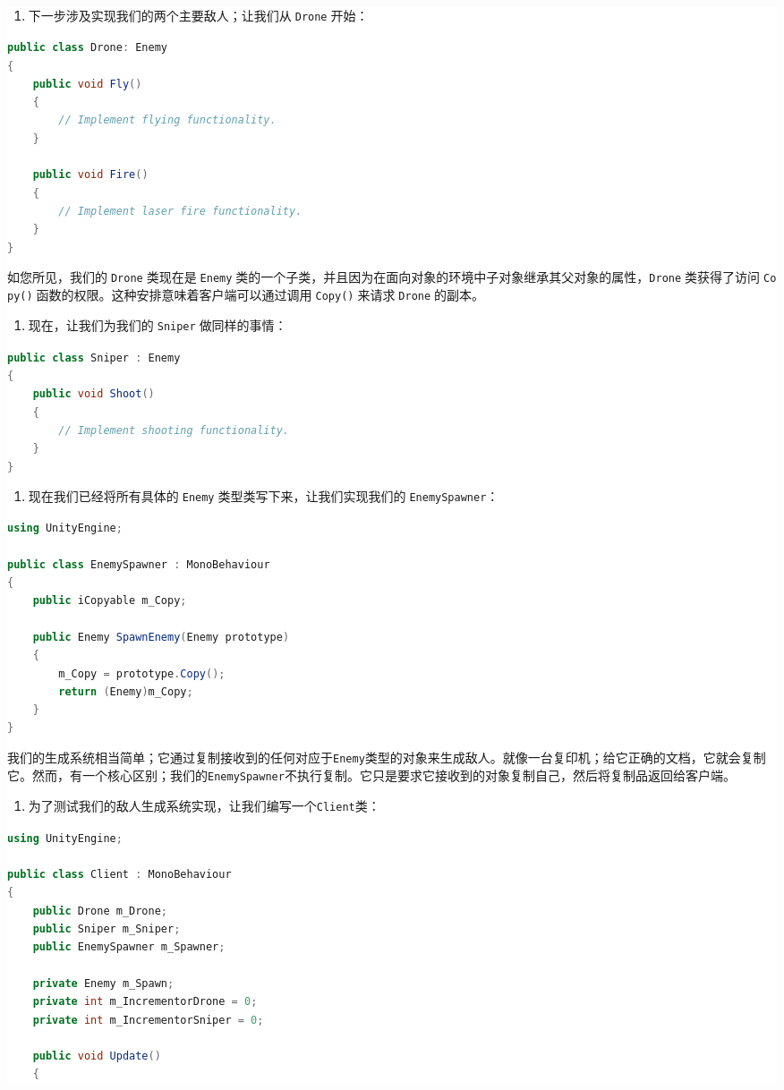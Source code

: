 1.  下一步涉及实现我们的两个主要敌人；让我们从 `Drone` 开始：

```cs
public class Drone: Enemy
{
    public void Fly()
    {
        // Implement flying functionality.
    }

    public void Fire()
    {
        // Implement laser fire functionality.
    }
}
```

如您所见，我们的 `Drone` 类现在是 `Enemy` 类的一个子类，并且因为在面向对象的环境中子对象继承其父对象的属性，`Drone` 类获得了访问 `Copy()` 函数的权限。这种安排意味着客户端可以通过调用 `Copy()` 来请求 `Drone` 的副本。

1.  现在，让我们为我们的 `Sniper` 做同样的事情：

```cs
public class Sniper : Enemy
{
    public void Shoot()
    {
        // Implement shooting functionality.
    }
}
```

1.  现在我们已经将所有具体的 `Enemy` 类型类写下来，让我们实现我们的 `EnemySpawner`：

```cs
using UnityEngine;

public class EnemySpawner : MonoBehaviour
{
    public iCopyable m_Copy;

    public Enemy SpawnEnemy(Enemy prototype)
    {
        m_Copy = prototype.Copy();
        return (Enemy)m_Copy;
    }
}
```

我们的生成系统相当简单；它通过复制接收到的任何对应于`Enemy`类型的对象来生成敌人。就像一台复印机；给它正确的文档，它就会复制它。然而，有一个核心区别；我们的`EnemySpawner`不执行复制。它只是要求它接收到的对象复制自己，然后将复制品返回给客户端。

1.  为了测试我们的敌人生成系统实现，让我们编写一个`Client`类：

```cs
using UnityEngine;

public class Client : MonoBehaviour
{
    public Drone m_Drone;
    public Sniper m_Sniper;
    public EnemySpawner m_Spawner;

    private Enemy m_Spawn;
    private int m_IncrementorDrone = 0;
    private int m_IncrementorSniper = 0;

    public void Update()
    {
```